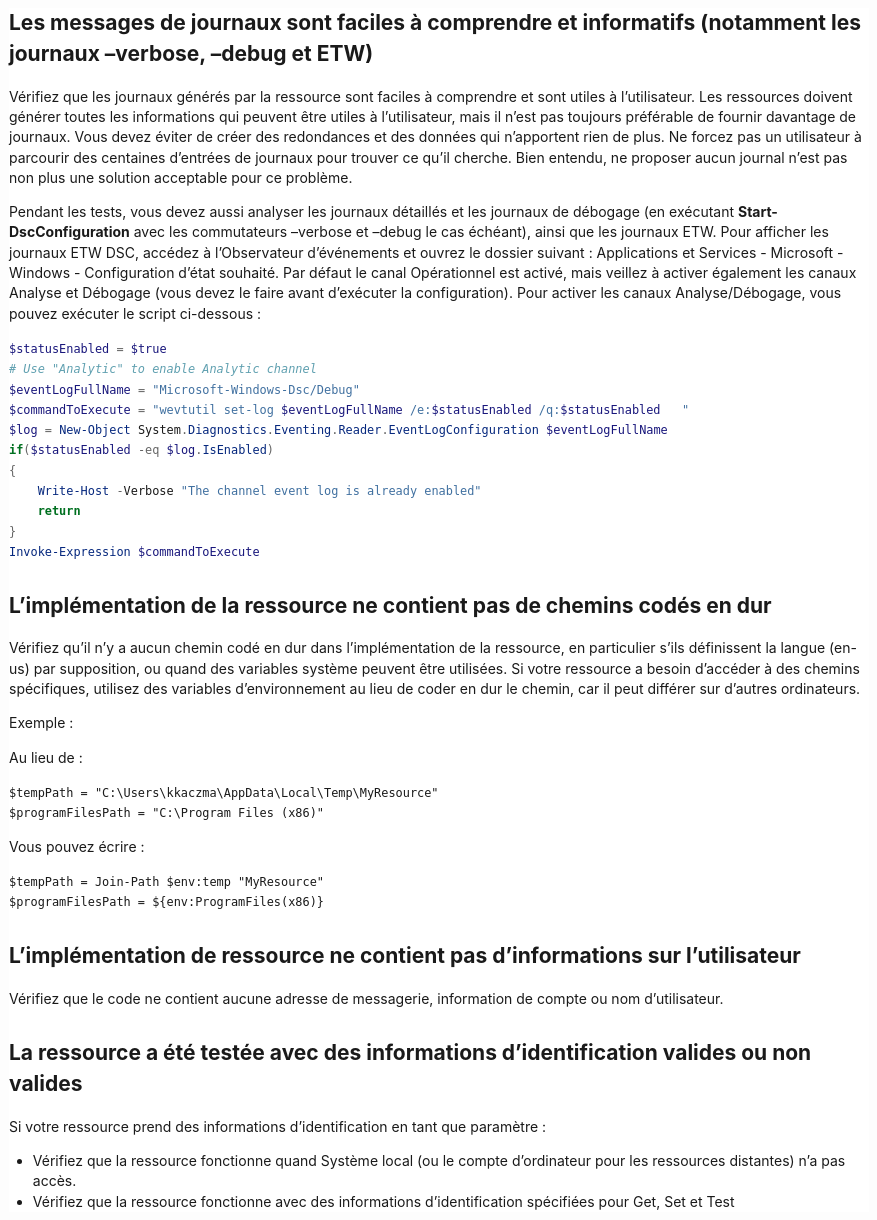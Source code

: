 ## Les messages de journaux sont faciles à comprendre et informatifs (notamment les journaux –verbose, –debug et ETW) ##
Vérifiez que les journaux générés par la ressource sont faciles à comprendre et sont utiles à l’utilisateur. Les ressources doivent générer toutes les informations qui peuvent être utiles à l’utilisateur, mais il n’est pas toujours préférable de fournir davantage de journaux. Vous devez éviter de créer des redondances et des données qui n’apportent rien de plus. Ne forcez pas un utilisateur à parcourir des centaines d’entrées de journaux pour trouver ce qu’il cherche. Bien entendu, ne proposer aucun journal n’est pas non plus une solution acceptable pour ce problème. 

Pendant les tests, vous devez aussi analyser les journaux détaillés et les journaux de débogage (en exécutant **Start-DscConfiguration** avec les commutateurs –verbose et –debug le cas échéant), ainsi que les journaux ETW. Pour afficher les journaux ETW DSC, accédez à l’Observateur d’événements et ouvrez le dossier suivant : Applications et Services - Microsoft - Windows - Configuration d’état souhaité.  Par défaut le canal Opérationnel est activé, mais veillez à activer également les canaux Analyse et Débogage (vous devez le faire avant d’exécuter la configuration). Pour activer les canaux Analyse/Débogage, vous pouvez exécuter le script ci-dessous :
```powershell
$statusEnabled = $true
# Use "Analytic" to enable Analytic channel
$eventLogFullName = "Microsoft-Windows-Dsc/Debug" 
$commandToExecute = "wevtutil set-log $eventLogFullName /e:$statusEnabled /q:$statusEnabled   "
$log = New-Object System.Diagnostics.Eventing.Reader.EventLogConfiguration $eventLogFullName
if($statusEnabled -eq $log.IsEnabled)
{
    Write-Host -Verbose "The channel event log is already enabled"
    return
}     
Invoke-Expression $commandToExecute 
```
## L’implémentation de la ressource ne contient pas de chemins codés en dur ##
Vérifiez qu’il n’y a aucun chemin codé en dur dans l’implémentation de la ressource, en particulier s’ils définissent la langue (en-us) par supposition, ou quand des variables système peuvent être utilisées.
Si votre ressource a besoin d’accéder à des chemins spécifiques, utilisez des variables d’environnement au lieu de coder en dur le chemin, car il peut différer sur d’autres ordinateurs.

Exemple :

Au lieu de :
```
$tempPath = "C:\Users\kkaczma\AppData\Local\Temp\MyResource"
$programFilesPath = "C:\Program Files (x86)"
 ```
Vous pouvez écrire :
```
$tempPath = Join-Path $env:temp "MyResource"
$programFilesPath = ${env:ProgramFiles(x86)} 
```
## L’implémentation de ressource ne contient pas d’informations sur l’utilisateur ##
Vérifiez que le code ne contient aucune adresse de messagerie, information de compte ou nom d’utilisateur.
## La ressource a été testée avec des informations d’identification valides ou non valides ##
Si votre ressource prend des informations d’identification en tant que paramètre :
-   Vérifiez que la ressource fonctionne quand Système local (ou le compte d’ordinateur pour les ressources distantes) n’a pas accès.
-   Vérifiez que la ressource fonctionne avec des informations d’identification spécifiées pour Get, Set et Test 